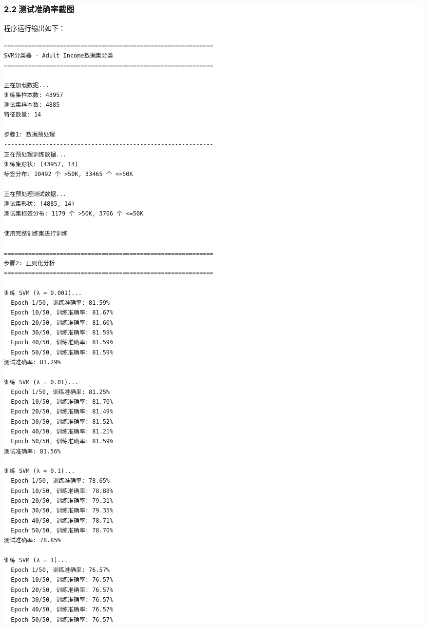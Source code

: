 ### 2.2 测试准确率截图

程序运行输出如下：

```
============================================================
SVM分类器 - Adult Income数据集分类
============================================================

正在加载数据...
训练集样本数: 43957
测试集样本数: 4885
特征数量: 14

步骤1: 数据预处理
------------------------------------------------------------
正在预处理训练数据...
训练集形状: (43957, 14)
标签分布: 10492 个 >50K, 33465 个 <=50K

正在预处理测试数据...
测试集形状: (4885, 14)
测试集标签分布: 1179 个 >50K, 3706 个 <=50K

使用完整训练集进行训练

============================================================
步骤2: 正则化分析
============================================================

训练 SVM (λ = 0.001)...
  Epoch 1/50, 训练准确率: 81.59%
  Epoch 10/50, 训练准确率: 81.67%
  Epoch 20/50, 训练准确率: 81.60%
  Epoch 30/50, 训练准确率: 81.59%
  Epoch 40/50, 训练准确率: 81.59%
  Epoch 50/50, 训练准确率: 81.59%
测试准确率: 81.29%

训练 SVM (λ = 0.01)...
  Epoch 1/50, 训练准确率: 81.25%
  Epoch 10/50, 训练准确率: 81.70%
  Epoch 20/50, 训练准确率: 81.49%
  Epoch 30/50, 训练准确率: 81.52%
  Epoch 40/50, 训练准确率: 81.21%
  Epoch 50/50, 训练准确率: 81.59%
测试准确率: 81.56%

训练 SVM (λ = 0.1)...
  Epoch 1/50, 训练准确率: 78.65%
  Epoch 10/50, 训练准确率: 78.88%
  Epoch 20/50, 训练准确率: 79.31%
  Epoch 30/50, 训练准确率: 79.35%
  Epoch 40/50, 训练准确率: 78.71%
  Epoch 50/50, 训练准确率: 78.70%
测试准确率: 78.85%

训练 SVM (λ = 1)...
  Epoch 1/50, 训练准确率: 76.57%
  Epoch 10/50, 训练准确率: 76.57%
  Epoch 20/50, 训练准确率: 76.57%
  Epoch 30/50, 训练准确率: 76.57%
  Epoch 40/50, 训练准确率: 76.57%
  Epoch 50/50, 训练准确率: 76.57%
```